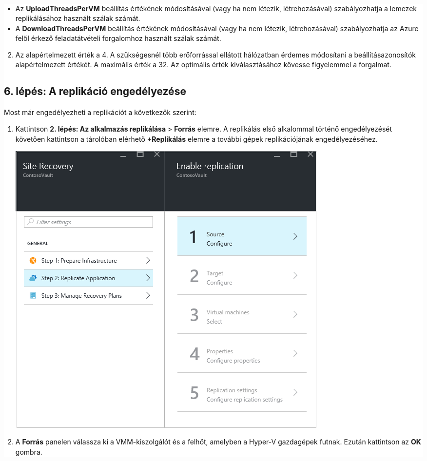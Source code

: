    * Az **UploadThreadsPerVM** beállítás értékének módosításával (vagy ha nem létezik, létrehozásával) szabályozhatja a lemezek replikálásához használt szálak számát.
   * A **DownloadThreadsPerVM** beállítás értékének módosításával (vagy ha nem létezik, létrehozásával) szabályozhatja az Azure felől érkező feladatátvételi forgalomhoz használt szálak számát.
2. Az alapértelmezett érték a 4. A szükségesnél több erőforrással ellátott hálózatban érdemes módosítani a beállításazonosítók alapértelmezett értékét. A maximális érték a 32. Az optimális érték kiválasztásához kövesse figyelemmel a forgalmat.

## <a name="step-6-enable-replication"></a>6. lépés: A replikáció engedélyezése

Most már engedélyezheti a replikációt a következők szerint:

1. Kattintson **2. lépés: Az alkalmazás replikálása** > **Forrás** elemre. A replikálás első alkalommal történő engedélyezését követően kattintson a tárolóban elérhető **+Replikálás** elemre a további gépek replikációjának engedélyezéséhez.

    ![A replikáció engedélyezése](./media/site-recovery-vmm-to-azure/enable-replication1.png)
2. A **Forrás** panelen válassza ki a VMM-kiszolgálót és a felhőt, amelyben a Hyper-V gazdagépek futnak. Ezután kattintson az **OK** gombra.
